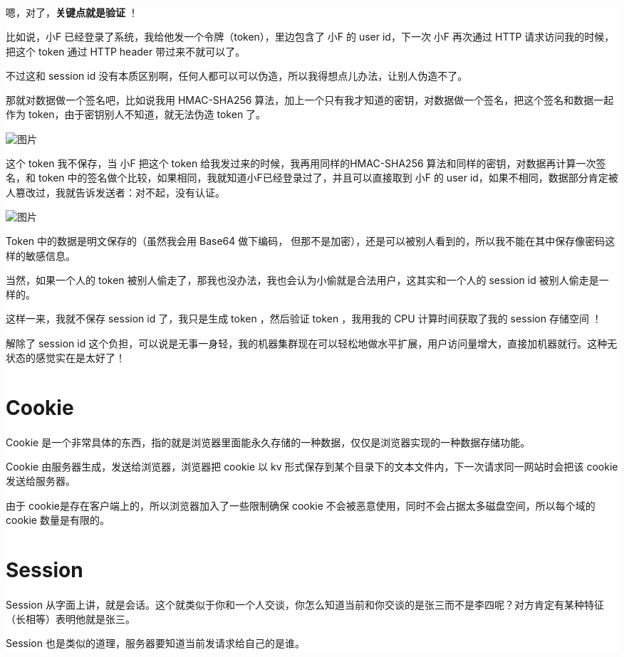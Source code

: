  

嗯，对了，**关键点就是验证** ！

 

比如说，小F 已经登录了系统，我给他发一个令牌（token），里边包含了 小F 的 user id，下一次 小F 再次通过 HTTP 请求访问我的时候，把这个 token 通过 HTTP header 带过来不就可以了。

 

不过这和 session id 没有本质区别啊，任何人都可以可以伪造，所以我得想点儿办法，让别人伪造不了。

 

那就对数据做一个签名吧，比如说我用 HMAC-SHA256 算法，加上一个只有我才知道的密钥，对数据做一个签名，把这个签名和数据一起作为 token，由于密钥别人不知道，就无法伪造 token 了。

![图片](https://mmbiz.qpic.cn/mmbiz_png/WlIksv5EUJmwFEnicJIOq1HDlibQC072AibeWM3JB50yXSe6UnkTslB6SkHh6pye3qzo9I5NaNIRS6cozBuf7gApw/640?wx_fmt=png&tp=webp&wxfrom=5&wx_lazy=1&wx_co=1)



这个 token 我不保存，当 小F 把这个 token 给我发过来的时候，我再用同样的HMAC-SHA256 算法和同样的密钥，对数据再计算一次签名，和 token 中的签名做个比较，如果相同，我就知道小F已经登录过了，并且可以直接取到 小F 的 user id，如果不相同，数据部分肯定被人篡改过，我就告诉发送者：对不起，没有认证。



![图片](https://mmbiz.qpic.cn/mmbiz_png/WlIksv5EUJmwFEnicJIOq1HDlibQC072AibpD6xHylFxiciaap2j7MHRj6HpPxxSkrzuMfy5PsCHjlKt9bzSHhjOBMA/640?wx_fmt=png&tp=webp&wxfrom=5&wx_lazy=1&wx_co=1)



Token 中的数据是明文保存的（虽然我会用 Base64 做下编码， 但那不是加密），还是可以被别人看到的，所以我不能在其中保存像密码这样的敏感信息。



当然，如果一个人的 token 被别人偷走了，那我也没办法，我也会认为小偷就是合法用户，这其实和一个人的 session id 被别人偷走是一样的。

 

这样一来，我就不保存 session id 了，我只是生成 token ，然后验证 token ，我用我的 CPU 计算时间获取了我的 session 存储空间 ！

 

解除了 session id 这个负担，可以说是无事一身轻，我的机器集群现在可以轻松地做水平扩展，用户访问量增大，直接加机器就行。这种无状态的感觉实在是太好了！



# **Cookie**

Cookie 是一个非常具体的东西，指的就是浏览器里面能永久存储的一种数据，仅仅是浏览器实现的一种数据存储功能。



Cookie 由服务器生成，发送给浏览器，浏览器把 cookie 以 kv 形式保存到某个目录下的文本文件内，下一次请求同一网站时会把该 cookie 发送给服务器。



由于 cookie是存在客户端上的，所以浏览器加入了一些限制确保 cookie 不会被恶意使用，同时不会占据太多磁盘空间，所以每个域的 cookie 数量是有限的。



# **Session**

Session 从字面上讲，就是会话。这个就类似于你和一个人交谈，你怎么知道当前和你交谈的是张三而不是李四呢？对方肯定有某种特征（长相等）表明他就是张三。



Session 也是类似的道理，服务器要知道当前发请求给自己的是谁。
